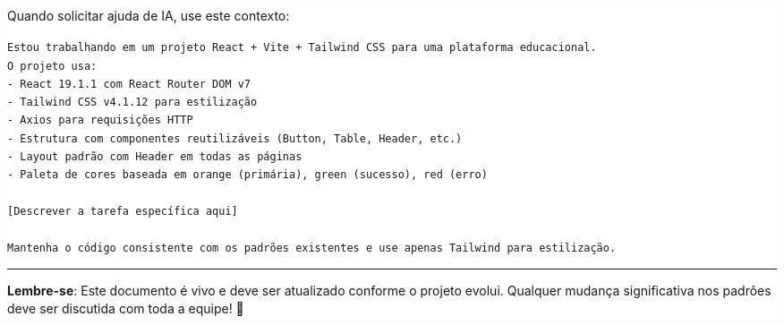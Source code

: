 Quando solicitar ajuda de IA, use este contexto:

```
Estou trabalhando em um projeto React + Vite + Tailwind CSS para uma plataforma educacional. 
O projeto usa:
- React 19.1.1 com React Router DOM v7
- Tailwind CSS v4.1.12 para estilização
- Axios para requisições HTTP
- Estrutura com componentes reutilizáveis (Button, Table, Header, etc.)
- Layout padrão com Header em todas as páginas
- Paleta de cores baseada em orange (primária), green (sucesso), red (erro)

[Descrever a tarefa específica aqui]

Mantenha o código consistente com os padrões existentes e use apenas Tailwind para estilização.
```

---

**Lembre-se**: Este documento é vivo e deve ser atualizado conforme o projeto evolui. Qualquer mudança significativa nos padrões deve ser discutida com toda a equipe! 🚀
